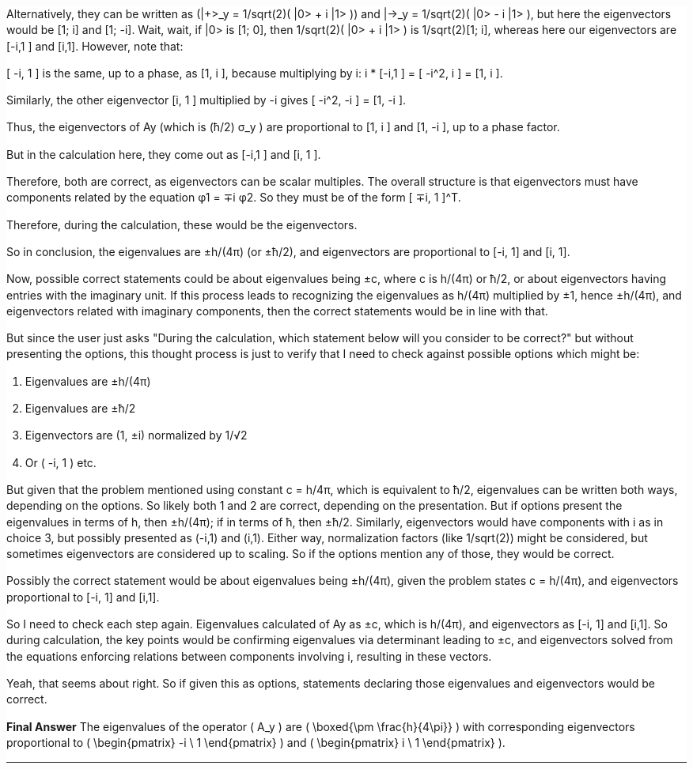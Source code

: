 Alternatively, they can be written as (|+>_y = 1/sqrt(2)( |0> + i |1> )) and |->_y = 1/sqrt(2)( |0> - i |1> ), but here the eigenvectors would be [1; i] and [1; -i]. Wait, wait, if |0> is [1; 0], then 1/sqrt(2)( |0> + i |1> ) is 1/sqrt(2)[1; i], whereas here our eigenvectors are [-i,1 ] and [i,1]. However, note that:

[ -i, 1 ] is the same, up to a phase, as [1, i ], because multiplying by i: i * [-i,1 ] = [ -i^2, i ] = [1, i ].

Similarly, the other eigenvector [i, 1 ] multiplied by -i gives [ -i^2, -i ] = [1, -i ].

Thus, the eigenvectors of Ay (which is (ħ/2) σ_y ) are proportional to [1, i ] and [1, -i ], up to a phase factor.

But in the calculation here, they come out as [-i,1 ] and [i, 1 ].

Therefore, both are correct, as eigenvectors can be scalar multiples. The overall structure is that eigenvectors must have components related by the equation φ1 = ∓i φ2. So they must be of the form [ ∓i, 1 ]^T.

Therefore, during the calculation, these would be the eigenvectors. 

So in conclusion, the eigenvalues are ±h/(4π) (or ±ħ/2), and eigenvectors are proportional to [-i, 1] and [i, 1].

Now, possible correct statements could be about eigenvalues being ±c, where c is h/(4π) or ħ/2, or about eigenvectors having entries with the imaginary unit. If this process leads to recognizing the eigenvalues as h/(4π) multiplied by ±1, hence ±h/(4π), and eigenvectors related with imaginary components, then the correct statements would be in line with that. 

But since the user just asks "During the calculation, which statement below will you consider to be correct?" but without presenting the options, this thought process is just to verify that I need to check against possible options which might be:

1. Eigenvalues are ±h/(4π)

2. Eigenvalues are ±ħ/2

3. Eigenvectors are (1, ±i) normalized by 1/√2

4. Or ( -i, 1 ) etc.

But given that the problem mentioned using constant c = h/4π, which is equivalent to ħ/2, eigenvalues can be written both ways, depending on the options. So likely both 1 and 2 are correct, depending on the presentation. But if options present the eigenvalues in terms of h, then ±h/(4π); if in terms of ħ, then ±ħ/2. Similarly, eigenvectors would have components with i as in choice 3, but possibly presented as (-i,1) and (i,1). Either way, normalization factors (like 1/sqrt(2)) might be considered, but sometimes eigenvectors are considered up to scaling. So if the options mention any of those, they would be correct.

Possibly the correct statement would be about eigenvalues being ±h/(4π), given the problem states c = h/(4π), and eigenvectors proportional to [-i, 1] and [i,1].

So I need to check each step again. Eigenvalues calculated of Ay as ±c, which is h/(4π), and eigenvectors as [-i, 1] and [i,1]. So during calculation, the key points would be confirming eigenvalues via determinant leading to ±c, and eigenvectors solved from the equations enforcing relations between components involving i, resulting in these vectors.

Yeah, that seems about right. So if given this as options, statements declaring those eigenvalues and eigenvectors would be correct.


**Final Answer**
The eigenvalues of the operator \( A_y \) are \( \boxed{\pm \frac{h}{4\pi}} \) with corresponding eigenvectors proportional to \( \begin{pmatrix} -i \\ 1 \end{pmatrix} \) and \( \begin{pmatrix} i \\ 1 \end{pmatrix} \).


---

